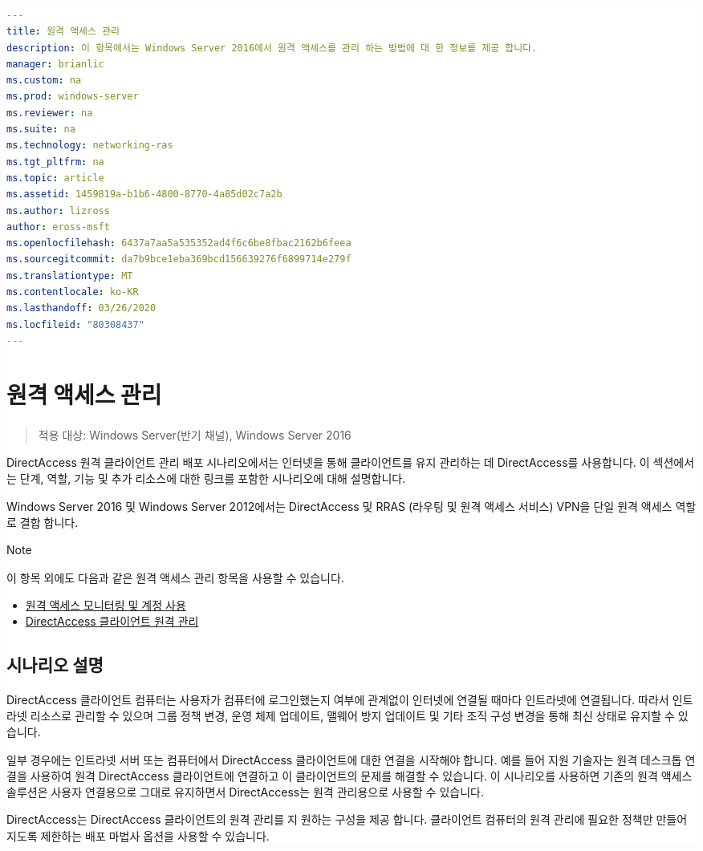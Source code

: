 ```yaml
---
title: 원격 액세스 관리
description: 이 항목에서는 Windows Server 2016에서 원격 액세스를 관리 하는 방법에 대 한 정보를 제공 합니다.
manager: brianlic
ms.custom: na
ms.prod: windows-server
ms.reviewer: na
ms.suite: na
ms.technology: networking-ras
ms.tgt_pltfrm: na
ms.topic: article
ms.assetid: 1459819a-b1b6-4800-8770-4a85d02c7a2b
ms.author: lizross
author: eross-msft
ms.openlocfilehash: 6437a7aa5a535352ad4f6c6be8fbac2162b6feea
ms.sourcegitcommit: da7b9bce1eba369bcd156639276f6899714e279f
ms.translationtype: MT
ms.contentlocale: ko-KR
ms.lasthandoff: 03/26/2020
ms.locfileid: "80308437"
---
```

# <a name="manage-remote-access"></a>원격 액세스 관리

>적용 대상: Windows Server(반기 채널), Windows Server 2016

DirectAccess 원격 클라이언트 관리 배포 시나리오에서는 인터넷을 통해 클라이언트를 유지 관리하는 데 DirectAccess를 사용합니다. 이 섹션에서는 단계, 역할, 기능 및 추가 리소스에 대한 링크를 포함한 시나리오에 대해 설명합니다.  
  
Windows Server 2016 및 Windows Server 2012에서는 DirectAccess 및 RRAS (라우팅 및 원격 액세스 서비스) VPN을 단일 원격 액세스 역할로 결합 합니다.   
  
> [!NOTE]  
> 이 항목 외에도 다음과 같은 원격 액세스 관리 항목을 사용할 수 있습니다.  
>   
> -   [원격 액세스 모니터링 및 계정 사용](monitoring-and-accounting/Use-Remote-Access-Monitoring-and-Accounting.md)  
> -   [DirectAccess 클라이언트 원격 관리](manage-remote-clients/Manage-DirectAccess-Clients-Remotely.md)  
  
## <a name="scenario-description"></a><a name="BKMK_OVER"></a>시나리오 설명  
DirectAccess 클라이언트 컴퓨터는 사용자가 컴퓨터에 로그인했는지 여부에 관계없이 인터넷에 연결될 때마다 인트라넷에 연결됩니다. 따라서 인트라넷 리소스로 관리할 수 있으며 그룹 정책 변경, 운영 체제 업데이트, 맬웨어 방지 업데이트 및 기타 조직 구성 변경을 통해 최신 상태로 유지할 수 있습니다.  
  
일부 경우에는 인트라넷 서버 또는 컴퓨터에서 DirectAccess 클라이언트에 대한 연결을 시작해야 합니다. 예를 들어 지원 기술자는 원격 데스크톱 연결을 사용하여 원격 DirectAccess 클라이언트에 연결하고 이 클라이언트의 문제를 해결할 수 있습니다. 이 시나리오를 사용하면 기존의 원격 액세스 솔루션은 사용자 연결용으로 그대로 유지하면서 DirectAccess는 원격 관리용으로 사용할 수 있습니다.  
  
DirectAccess는 DirectAccess 클라이언트의 원격 관리를 지 원하는 구성을 제공 합니다. 클라이언트 컴퓨터의 원격 관리에 필요한 정책만 만들어지도록 제한하는 배포 마법사 옵션을 사용할 수 있습니다.  
  